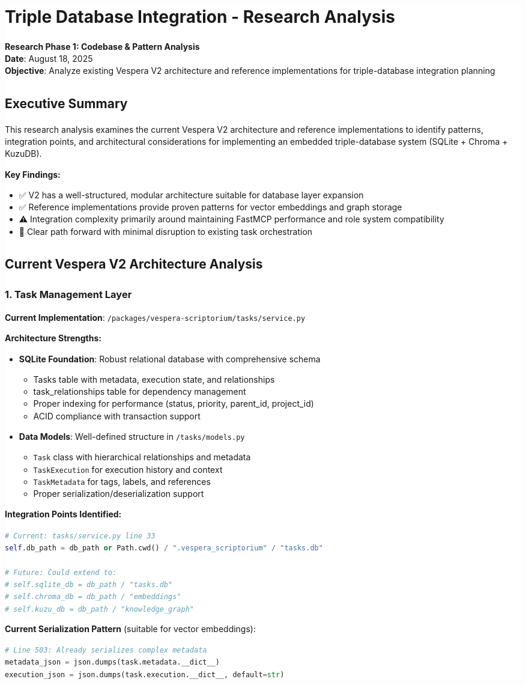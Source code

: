 # Triple Database Integration - Research Analysis

**Research Phase 1: Codebase & Pattern Analysis**  
**Date**: August 18, 2025  
**Objective**: Analyze existing Vespera V2 architecture and reference implementations for triple-database integration planning

## Executive Summary

This research analysis examines the current Vespera V2 architecture and reference implementations to identify patterns, integration points, and architectural considerations for implementing an embedded triple-database system (SQLite + Chroma + KuzuDB).

**Key Findings:**
- ✅ V2 has a well-structured, modular architecture suitable for database layer expansion
- ✅ Reference implementations provide proven patterns for vector embeddings and graph storage
- ⚠️ Integration complexity primarily around maintaining FastMCP performance and role system compatibility
- 🎯 Clear path forward with minimal disruption to existing task orchestration

## Current Vespera V2 Architecture Analysis

### 1. Task Management Layer

**Current Implementation**: `/packages/vespera-scriptorium/tasks/service.py`

**Architecture Strengths:**
- **SQLite Foundation**: Robust relational database with comprehensive schema
  - Tasks table with metadata, execution state, and relationships
  - task_relationships table for dependency management
  - Proper indexing for performance (status, priority, parent_id, project_id)
  - ACID compliance with transaction support

- **Data Models**: Well-defined structure in `/tasks/models.py`
  - `Task` class with hierarchical relationships and metadata
  - `TaskExecution` for execution history and context
  - `TaskMetadata` for tags, labels, and references
  - Proper serialization/deserialization support

**Integration Points Identified:**
```python
# Current: tasks/service.py line 33
self.db_path = db_path or Path.cwd() / ".vespera_scriptorium" / "tasks.db"

# Future: Could extend to:
# self.sqlite_db = db_path / "tasks.db"  
# self.chroma_db = db_path / "embeddings"
# self.kuzu_db = db_path / "knowledge_graph"
```

**Current Serialization Pattern** (suitable for vector embeddings):
```python
# Line 503: Already serializes complex metadata
metadata_json = json.dumps(task.metadata.__dict__)
execution_json = json.dumps(task.execution.__dict__, default=str)
```
